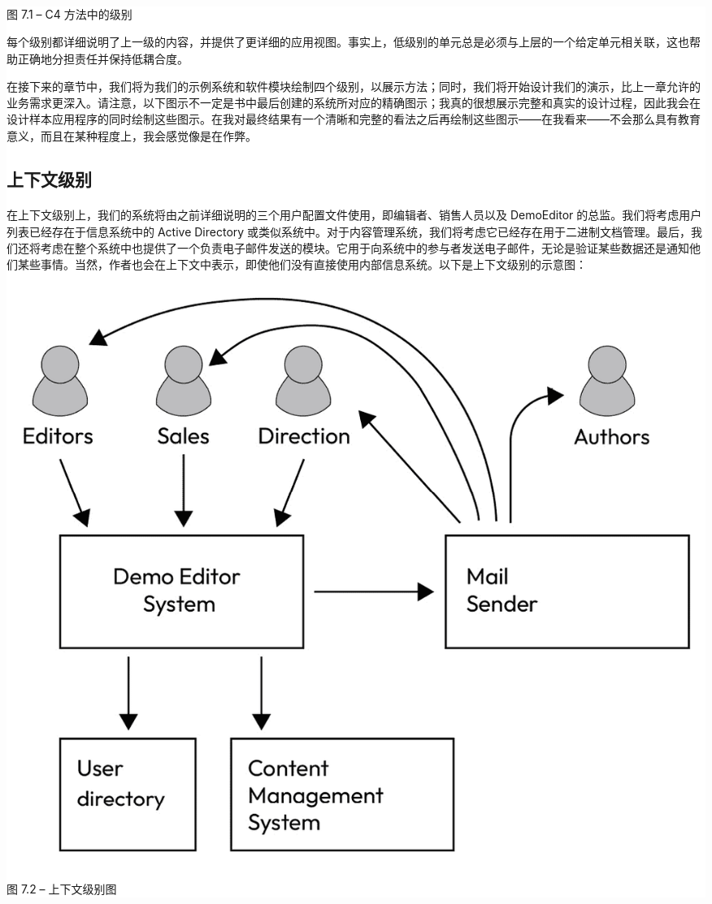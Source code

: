 图 7.1 – C4 方法中的级别

每个级别都详细说明了上一级的内容，并提供了更详细的应用视图。事实上，低级别的单元总是必须与上层的一个给定单元相关联，这也帮助正确地分担责任并保持低耦合度。

在接下来的章节中，我们将为我们的示例系统和软件模块绘制四个级别，以展示方法；同时，我们将开始设计我们的演示，比上一章允许的业务需求更深入。请注意，以下图示不一定是书中最后创建的系统所对应的精确图示；我真的很想展示完整和真实的设计过程，因此我会在设计样本应用程序的同时绘制这些图示。在我对最终结果有一个清晰和完整的看法之后再绘制这些图示——在我看来——不会那么具有教育意义，而且在某种程度上，我会感觉像是在作弊。

## 上下文级别

在上下文级别上，我们的系统将由之前详细说明的三个用户配置文件使用，即编辑者、销售人员以及 DemoEditor 的总监。我们将考虑用户列表已经存在于信息系统中的 Active Directory 或类似系统中。对于内容管理系统，我们将考虑它已经存在用于二进制文档管理。最后，我们还将考虑在整个系统中也提供了一个负责电子邮件发送的模块。它用于向系统中的参与者发送电子邮件，无论是验证某些数据还是通知他们某些事情。当然，作者也会在上下文中表示，即使他们没有直接使用内部信息系统。以下是上下文级别的示意图：

![图 7.2 – 上下文级别图](img/Figure_7.2_B21293.jpg)

图 7.2 – 上下文级别图
